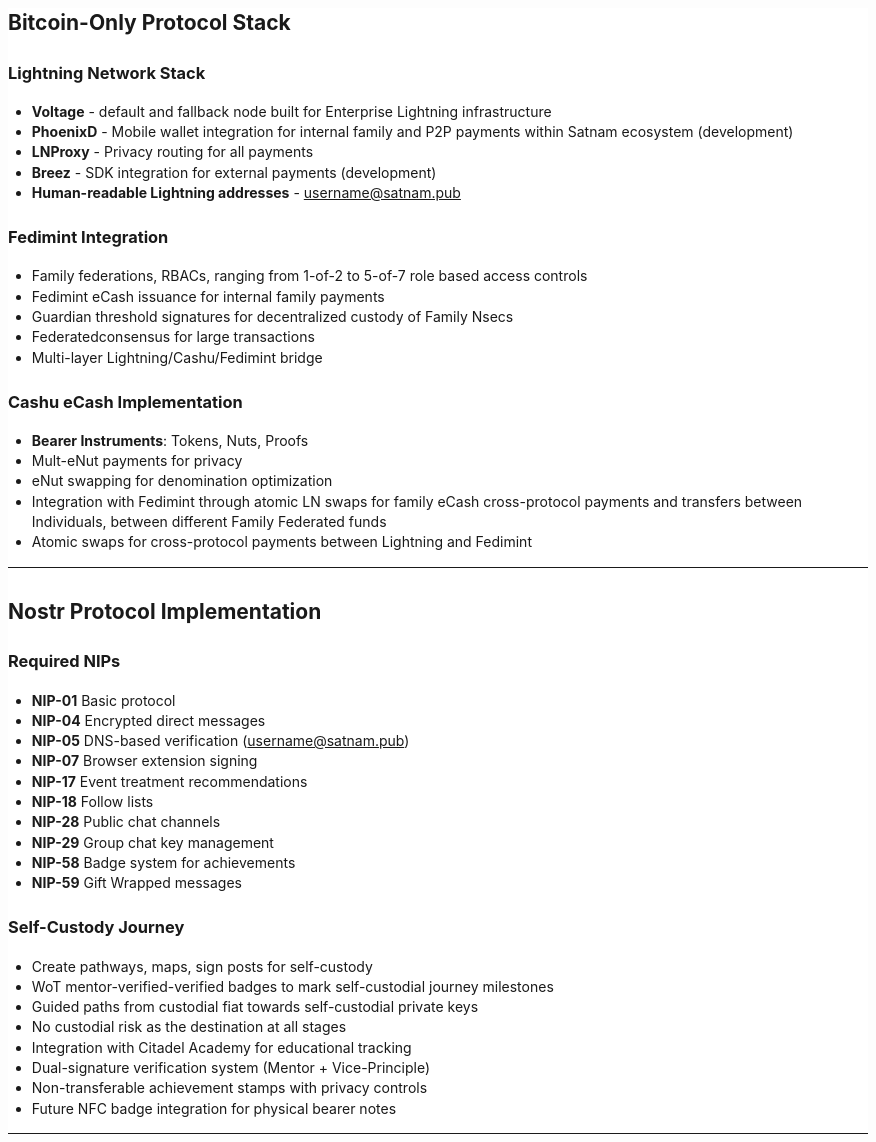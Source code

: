
## Bitcoin-Only Protocol Stack

### Lightning Network Stack

- **Voltage** - default and fallback node built for Enterprise Lightning infrastructure
- **PhoenixD** - Mobile wallet integration for internal family and P2P payments within Satnam ecosystem (development)
- **LNProxy** - Privacy routing for all payments
- **Breez** - SDK integration for external payments (development)
- **Human-readable Lightning addresses** - username@satnam.pub

### Fedimint Integration

- Family federations, RBACs, ranging from 1-of-2 to 5-of-7 role based access controls
- Fedimint eCash issuance for internal family payments
- Guardian threshold signatures for decentralized custody of Family Nsecs
- Federatedconsensus for large transactions
- Multi-layer Lightning/Cashu/Fedimint bridge

### Cashu eCash Implementation

- **Bearer Instruments**: Tokens, Nuts, Proofs
- Mult-eNut payments for privacy
- eNut swapping for denomination optimization
- Integration with Fedimint through atomic LN swaps for family eCash cross-protocol payments and transfers between Individuals, between different Family Federated funds
- Atomic swaps for cross-protocol payments between Lightning and Fedimint

---

## Nostr Protocol Implementation

### Required NIPs

- **NIP-01** Basic protocol
- **NIP-04** Encrypted direct messages
- **NIP-05** DNS-based verification (username@satnam.pub)
- **NIP-07** Browser extension signing
- **NIP-17** Event treatment recommendations
- **NIP-18** Follow lists
- **NIP-28** Public chat channels
- **NIP-29** Group chat key management
- **NIP-58** Badge system for achievements
- **NIP-59** Gift Wrapped messages

### Self-Custody Journey

- Create pathways, maps, sign posts for self-custody
- WoT mentor-verified-verified badges to mark self-custodial journey milestones
- Guided paths from custodial fiat towards self-custodial private keys
- No custodial risk as the destination at all stages
- Integration with Citadel Academy for educational tracking
- Dual-signature verification system (Mentor + Vice-Principle)
- Non-transferable achievement stamps with privacy controls
- Future NFC badge integration for physical bearer notes

---